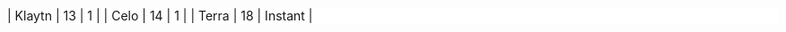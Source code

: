 | Klaytn              | 13                | 1                                         |
| Celo                | 14                | 1                                         |
| Terra               | 18                | Instant                                   |
